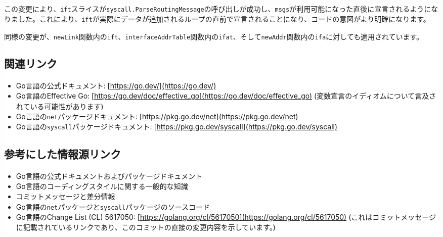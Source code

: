 この変更により、`ift`スライスが`syscall.ParseRoutingMessage`の呼び出しが成功し、`msgs`が利用可能になった直後に宣言されるようになりました。これにより、`ift`が実際にデータが追加されるループの直前で宣言されることになり、コードの意図がより明確になります。

同様の変更が、`newLink`関数内の`ift`、`interfaceAddrTable`関数内の`ifat`、そして`newAddr`関数内の`ifa`に対しても適用されています。

## 関連リンク

*   Go言語の公式ドキュメント: [https://go.dev/](https://go.dev/)
*   Go言語のEffective Go: [https://go.dev/doc/effective_go](https://go.dev/doc/effective_go) (変数宣言のイディオムについて言及されている可能性があります)
*   Go言語の`net`パッケージドキュメント: [https://pkg.go.dev/net](https://pkg.go.dev/net)
*   Go言語の`syscall`パッケージドキュメント: [https://pkg.go.dev/syscall](https://pkg.go.dev/syscall)

## 参考にした情報源リンク

*   Go言語の公式ドキュメントおよびパッケージドキュメント
*   Go言語のコーディングスタイルに関する一般的な知識
*   コミットメッセージと差分情報
*   Go言語の`net`パッケージと`syscall`パッケージのソースコード
*   Go言語のChange List (CL) 5617050: [https://golang.org/cl/5617050](https://golang.org/cl/5617050) (これはコミットメッセージに記載されているリンクであり、このコミットの直接の変更内容を示しています。)
